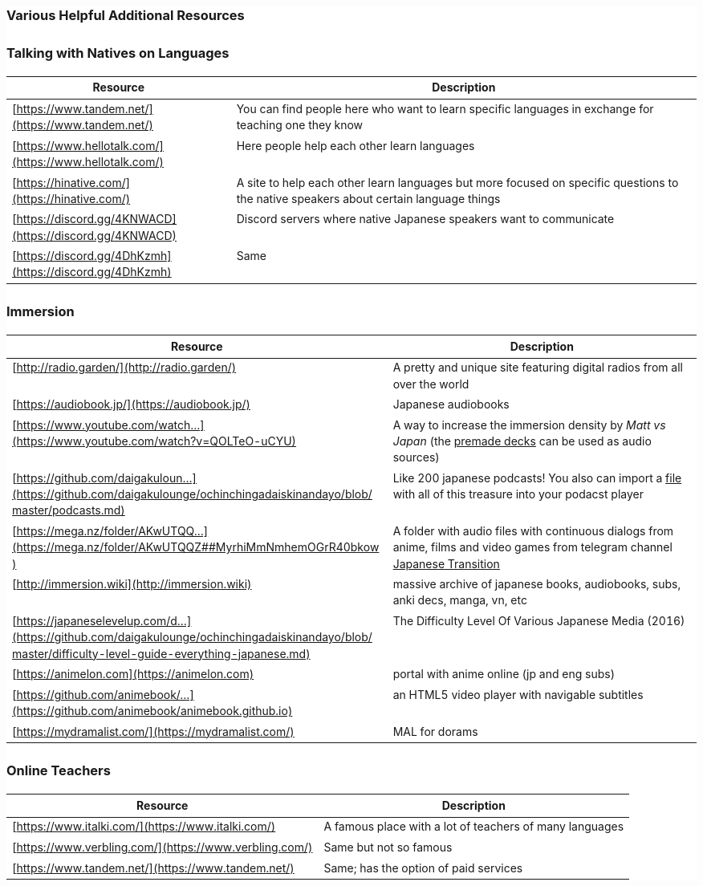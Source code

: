 ### Various Helpful Additional Resources 
 
### Talking with Natives on Languages 
Resource|Description
-|-
[https://www.tandem.net/](https://www.tandem.net/) | You can find people here who want to learn specific languages in exchange for teaching one they know
[https://www.hellotalk.com/](https://www.hellotalk.com/) | Here people help each other learn languages
[https://hinative.com/](https://hinative.com/) | A site to help each other learn languages but more focused on specific questions to the native speakers about certain language things
[https://discord.gg/4KNWACD](https://discord.gg/4KNWACD) | Discord servers where native Japanese speakers want to communicate
[https://discord.gg/4DhKzmh](https://discord.gg/4DhKzmh) | Same

### Immersion 
Resource|Description
-|-
[http://radio.garden/](http://radio.garden/) | A pretty and unique site featuring digital radios from all over the world
[https://audiobook.jp/](https://audiobook.jp/) | Japanese audiobooks
[https://www.youtube.com/watch…](https://www.youtube.com/watch?v=QOLTeO-uCYU) | A way to increase the immersion density by *Matt vs Japan* (the [premade decks](https://www.mediafire.com/folder/p17g5uk4phb41/User_Uploaded_Anki_Decks) can be used as audio sources)
[https://github.com/daigakuloun…](https://github.com/daigakulounge/ochinchingadaiskinandayo/blob/master/podcasts.md) | Like 200 japanese podcasts! You also can import a [file](https://raw.githubusercontent.com/daigakulounge/ochinchingadaiskinandayo/master/podcasts.opml) with all of this treasure into your podacst player   
[https://mega.nz/folder/AKwUTQQ…](https://mega.nz/folder/AKwUTQQZ##MyrhiMmNmhemOGrR40bkow) | A folder with audio files with continuous dialogs from anime, films and video games from telegram channel [Japanese Transition](https://t.me/rustojap)   
[http://immersion.wiki](http://immersion.wiki) | massive archive of japanese books, audiobooks, subs, anki decs, manga, vn, etc
[https://japaneselevelup.com/d…](https://github.com/daigakulounge/ochinchingadaiskinandayo/blob/master/difficulty-level-guide-everything-japanese.md) | The Difficulty Level Of Various Japanese Media (2016)
[https://animelon.com](https://animelon.com) | portal with anime online (jp and eng subs)
[https://github.com/animebook/…](https://github.com/animebook/animebook.github.io) | an HTML5 video player with navigable subtitles
[https://mydramalist.com/](https://mydramalist.com/) | MAL for dorams

### Online Teachers 
Resource|Description
-|-
[https://www.italki.com/](https://www.italki.com/) | A famous place with a lot of teachers of many languages
[https://www.verbling.com/](https://www.verbling.com/) | Same but not so famous
[https://www.tandem.net/](https://www.tandem.net/) | Same; has the option of paid services

